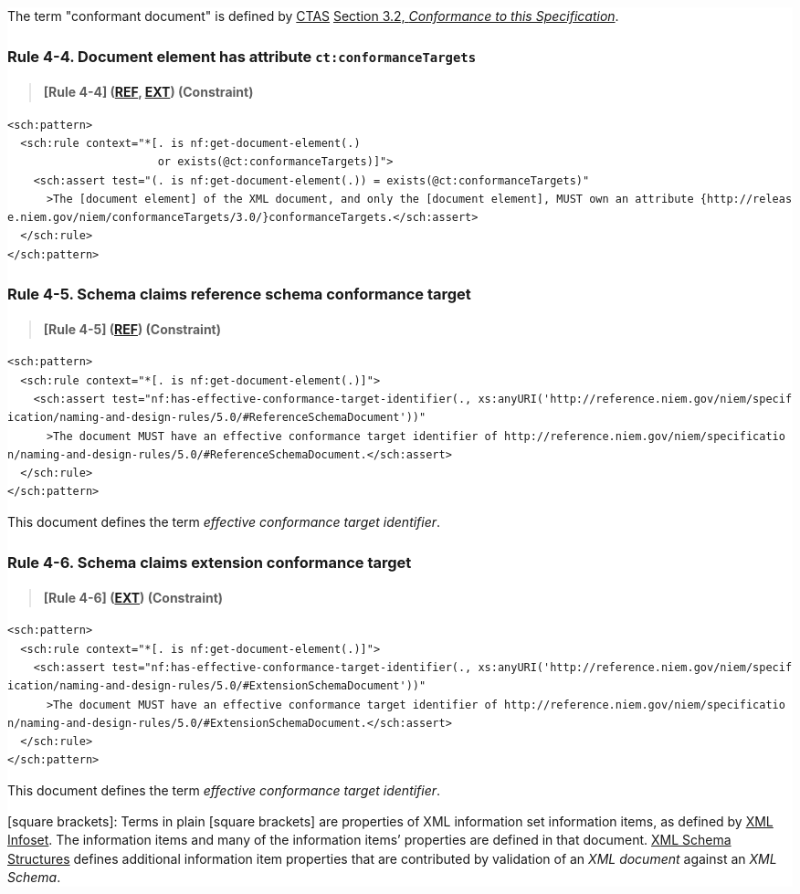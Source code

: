  The term "conformant document" is defined by [CTAS](#Appendix-A-References)       <a target="_blank" href="http://reference.niem.gov/niem/specification/conformance-targets-attribute/3.0/NIEM-CTAS-3.0-2014-07-31.html#section_3.2">Section 3.2, _Conformance to this Specification_</a>.


### Rule 4-4. Document element has attribute `ct:conformanceTargets`

> **[Rule 4-4] ([REF](#Applicability-of-rules-to-conformance-targets), [EXT](#Applicability-of-rules-to-conformance-targets)) (Constraint)**

```
<sch:pattern>
  <sch:rule context="*[. is nf:get-document-element(.)
                       or exists(@ct:conformanceTargets)]">
    <sch:assert test="(. is nf:get-document-element(.)) = exists(@ct:conformanceTargets)"
      >The [document element] of the XML document, and only the [document element], MUST own an attribute {http://release.niem.gov/niem/conformanceTargets/3.0/}conformanceTargets.</sch:assert>
  </sch:rule>
</sch:pattern>
```

### Rule 4-5. Schema claims reference schema conformance target

> **[Rule 4-5] ([REF](#Applicability-of-rules-to-conformance-targets)) (Constraint)**

```
<sch:pattern>
  <sch:rule context="*[. is nf:get-document-element(.)]">
    <sch:assert test="nf:has-effective-conformance-target-identifier(., xs:anyURI('http://reference.niem.gov/niem/specification/naming-and-design-rules/5.0/#ReferenceSchemaDocument'))"
      >The document MUST have an effective conformance target identifier of http://reference.niem.gov/niem/specification/naming-and-design-rules/5.0/#ReferenceSchemaDocument.</sch:assert>
  </sch:rule>
</sch:pattern>
```
 This document defines the term _effective conformance target identifier_.


### Rule 4-6. Schema claims extension conformance target

> **[Rule 4-6] ([EXT](#Applicability-of-rules-to-conformance-targets)) (Constraint)**

```
<sch:pattern>
  <sch:rule context="*[. is nf:get-document-element(.)]">
    <sch:assert test="nf:has-effective-conformance-target-identifier(., xs:anyURI('http://reference.niem.gov/niem/specification/naming-and-design-rules/5.0/#ExtensionSchemaDocument'))"
      >The document MUST have an effective conformance target identifier of http://reference.niem.gov/niem/specification/naming-and-design-rules/5.0/#ExtensionSchemaDocument.</sch:assert>
  </sch:rule>
</sch:pattern>
```
 This document defines the term _effective conformance target identifier_.


 [square brackets]: Terms in plain [square brackets] are properties of XML information set information items, as defined by [XML Infoset](#Appendix-A-References). The information items and many of the information items’ properties are defined in that document. [XML Schema Structures](#Appendix-A-References) defines additional information item properties that are contributed by validation of an _XML document_ against an _XML Schema_.
